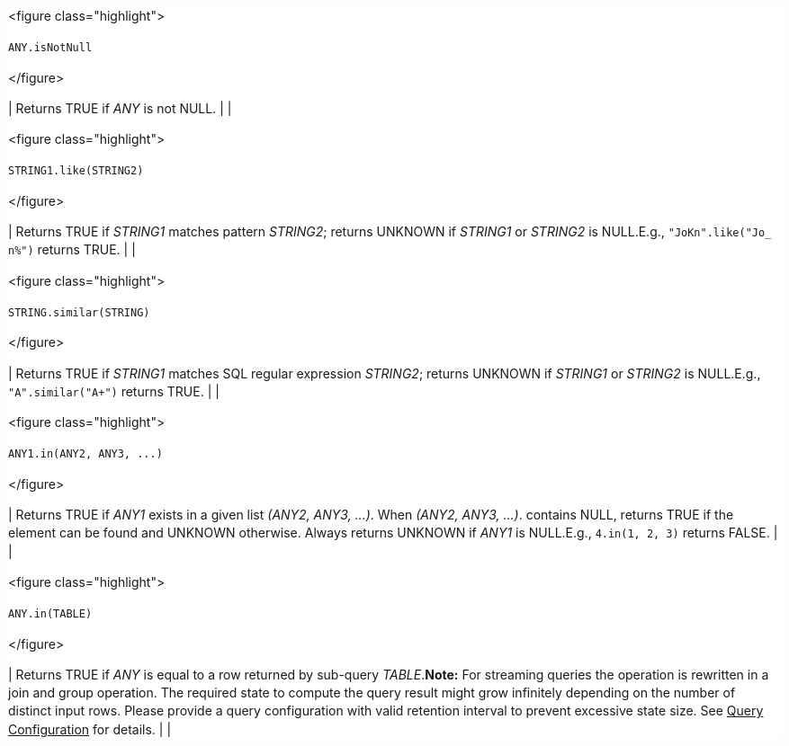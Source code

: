 &lt;figure class="highlight"&gt;

```
ANY.isNotNull
```

&lt;/figure&gt;

 | Returns TRUE if _ANY_ is not NULL. |
| 

&lt;figure class="highlight"&gt;

```
STRING1.like(STRING2)
```

&lt;/figure&gt;

 | Returns TRUE if _STRING1_ matches pattern _STRING2_; returns UNKNOWN if _STRING1_ or _STRING2_ is NULL.E.g., `"JoKn".like("Jo_n%")` returns TRUE. |
| 

&lt;figure class="highlight"&gt;

```
STRING.similar(STRING)
```

&lt;/figure&gt;

 | Returns TRUE if _STRING1_ matches SQL regular expression _STRING2_; returns UNKNOWN if _STRING1_ or _STRING2_ is NULL.E.g., `"A".similar("A+")` returns TRUE. |
| 

&lt;figure class="highlight"&gt;

```
ANY1.in(ANY2, ANY3, ...)
```

&lt;/figure&gt;

 | Returns TRUE if _ANY1_ exists in a given list _(ANY2, ANY3, ...)_. When _(ANY2, ANY3, ...)_. contains NULL, returns TRUE if the element can be found and UNKNOWN otherwise. Always returns UNKNOWN if _ANY1_ is NULL.E.g., `4.in(1, 2, 3)` returns FALSE. |
| 

&lt;figure class="highlight"&gt;

```
ANY.in(TABLE)
```

&lt;/figure&gt;

 | Returns TRUE if _ANY_ is equal to a row returned by sub-query _TABLE_.**Note:** For streaming queries the operation is rewritten in a join and group operation. The required state to compute the query result might grow infinitely depending on the number of distinct input rows. Please provide a query configuration with valid retention interval to prevent excessive state size. See [Query Configuration](streaming/query_configuration.html) for details. |
| 

